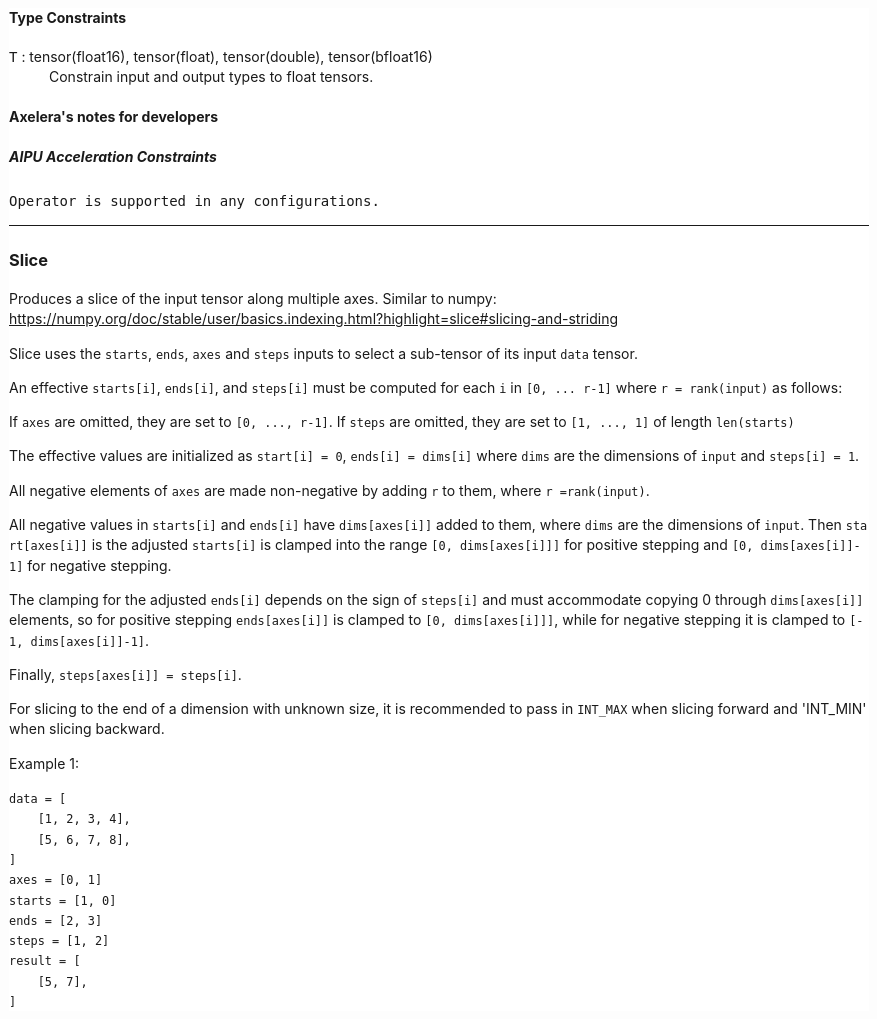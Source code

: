 #### Type Constraints

<dl>
<dt><tt>T</tt> : tensor(float16), tensor(float), tensor(double), tensor(bfloat16)</dt>
<dd>Constrain input and output types to float tensors.</dd>
</dl>

#### Axelera's notes for developers


##### AIPU Acceleration Constraints

<dl>
<dt><tt>Operator is supported in any configurations.</tt>
</dl>

---
### Slice

  Produces a slice of the input tensor along multiple axes. Similar to numpy:
  https://numpy.org/doc/stable/user/basics.indexing.html?highlight=slice#slicing-and-striding

  Slice uses the `starts`, `ends`, `axes` and `steps` inputs to select a sub-tensor
  of its input `data` tensor.

  An effective `starts[i]`, `ends[i]`, and `steps[i]` must be computed for each `i`
  in `[0, ... r-1]` where `r = rank(input)` as follows:

  If `axes` are omitted, they are set to `[0, ..., r-1]`.
  If `steps` are omitted, they are set to `[1, ..., 1]` of length `len(starts)`

  The effective values are initialized as `start[i] = 0`, `ends[i] = dims[i]` where
  `dims` are the dimensions of `input` and `steps[i] = 1`.

  All negative elements of `axes` are made non-negative by adding `r` to them, where
  `r =rank(input)`.

  All negative values in `starts[i]` and `ends[i]` have `dims[axes[i]]` added to them,
  where `dims` are the dimensions of `input`. Then `start[axes[i]]` is the adjusted
  `starts[i]` is clamped into the range `[0, dims[axes[i]]]` for positive stepping
  and `[0, dims[axes[i]]-1]` for negative stepping.

  The clamping for the adjusted `ends[i]` depends on the sign of `steps[i]` and must
  accommodate copying 0 through `dims[axes[i]]` elements, so for positive stepping
  `ends[axes[i]]` is clamped to `[0, dims[axes[i]]]`, while for negative stepping it
  is clamped to `[-1, dims[axes[i]]-1]`.

  Finally, `steps[axes[i]] = steps[i]`.

  For slicing to the end of a dimension with unknown size, it is recommended to pass
  in `INT_MAX` when slicing forward and 'INT_MIN' when slicing backward.

  Example 1:

  ```
  data = [
      [1, 2, 3, 4],
      [5, 6, 7, 8],
  ]
  axes = [0, 1]
  starts = [1, 0]
  ends = [2, 3]
  steps = [1, 2]
  result = [
      [5, 7],
  ]
  ```
